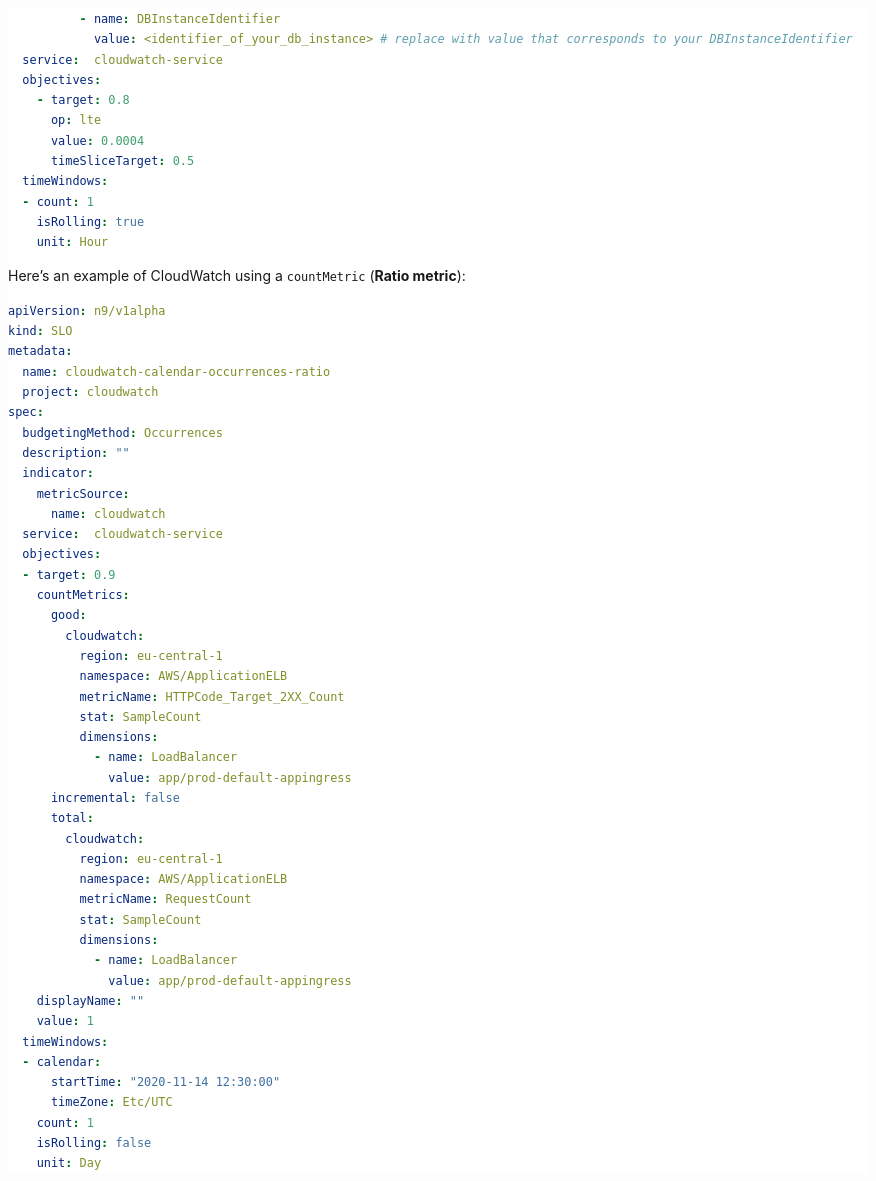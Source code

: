 ```yaml
          - name: DBInstanceIdentifier
            value: <identifier_of_your_db_instance> # replace with value that corresponds to your DBInstanceIdentifier
  service:  cloudwatch-service
  objectives:
    - target: 0.8
      op: lte
      value: 0.0004
      timeSliceTarget: 0.5
  timeWindows:
  - count: 1
    isRolling: true
    unit: Hour
```

</TabItem>
<TabItem value="example" label="countMetric">

Here’s an example of CloudWatch using a `countMetric` (**Ratio metric**):

```yaml
apiVersion: n9/v1alpha
kind: SLO
metadata:
  name: cloudwatch-calendar-occurrences-ratio
  project: cloudwatch
spec:
  budgetingMethod: Occurrences
  description: ""
  indicator:
    metricSource:
      name: cloudwatch
  service:  cloudwatch-service
  objectives:
  - target: 0.9
    countMetrics:
      good:
        cloudwatch:
          region: eu-central-1
          namespace: AWS/ApplicationELB
          metricName: HTTPCode_Target_2XX_Count
          stat: SampleCount
          dimensions:
            - name: LoadBalancer
              value: app/prod-default-appingress
      incremental: false
      total:
        cloudwatch:
          region: eu-central-1
          namespace: AWS/ApplicationELB
          metricName: RequestCount
          stat: SampleCount
          dimensions:
            - name: LoadBalancer
              value: app/prod-default-appingress
    displayName: ""
    value: 1
  timeWindows:
  - calendar:
      startTime: "2020-11-14 12:30:00"
      timeZone: Etc/UTC
    count: 1
    isRolling: false
    unit: Day
```